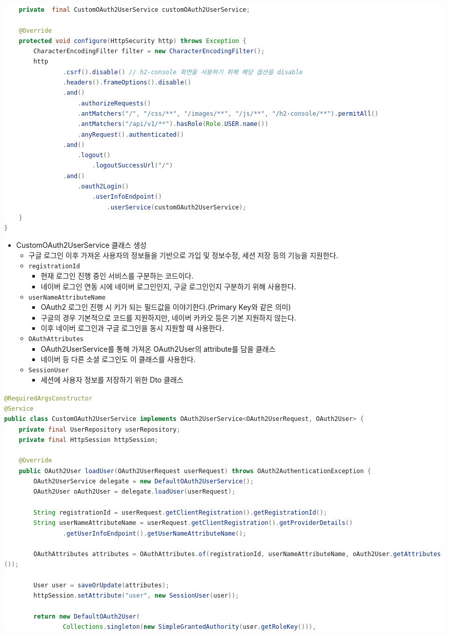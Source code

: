 ```java
    private  final CustomOAuth2UserService customOAuth2UserService;

    @Override
    protected void configure(HttpSecurity http) throws Exception {
        CharacterEncodingFilter filter = new CharacterEncodingFilter();
        http
                .csrf().disable() // h2-console 화면을 사용하기 위해 해당 옵션을 disable
                .headers().frameOptions().disable()
                .and()
                    .authorizeRequests()
                    .antMatchers("/", "/css/**", "/images/**", "/js/**", "/h2-console/**").permitAll()
                    .antMatchers("/api/v1/**").hasRole(Role.USER.name())
                    .anyRequest().authenticated()
                .and()
                    .logout()
                        .logoutSuccessUrl("/")
                .and()
                    .oauth2Login()
                        .userInfoEndpoint()
                            .userService(customOAuth2UserService);
    }
}
```
- CustomOAuth2UserService 클래스 생성
    * 구글 로그인 이후 가져온 사용자의 정보들을 기반으로 가입 및 정보수정, 세션 저장 등의 기능을 지원한다.
    * `registrationId`
        - 현재 로그인 진행 중인 서비스를 구분하는 코드이다.
        - 네이버 로그인 연동 시에 네이버 로그인인지, 구글 로그인인지 구분하기 위해 사용한다.
    * `userNameAttributeName`
        - OAuth2 로그인 진행 시 키가 되는 필드값을 이야기한다.(Primary Key와 같은 의미)
        - 구글의 경우 기본적으로 코드를 지원하지만, 네이버 카카오 등은 기본 지원하지 않는다.
        - 이후 네이버 로그인과 구글 로그인을 동시 지원할 때 사용한다.
    * `OAuthAttributes`
        - OAuth2UserService를 통해 가져온 OAuth2User의 attribute를 담을 클래스
        - 네이버 등 다른 소셜 로그인도 이 클래스를 사용한다.
    * `SessionUser`
        - 세션에 사용자 정보를 저장하기 위한 Dto 클래스
```java
@RequiredArgsConstructor
@Service
public class CustomOAuth2UserService implements OAuth2UserService<OAuth2UserRequest, OAuth2User> {
    private final UserRepository userRepository;
    private final HttpSession httpSession;

    @Override
    public OAuth2User loadUser(OAuth2UserRequest userRequest) throws OAuth2AuthenticationException {
        OAuth2UserService delegate = new DefaultOAuth2UserService();
        OAuth2User oAuth2User = delegate.loadUser(userRequest);

        String registrationId = userRequest.getClientRegistration().getRegistrationId();
        String userNameAttributeName = userRequest.getClientRegistration().getProviderDetails()
                .getUserInfoEndpoint().getUserNameAttributeName();

        OAuthAttributes attributes = OAuthAttributes.of(registrationId, userNameAttributeName, oAuth2User.getAttributes());

        User user = saveOrUpdate(attributes);
        httpSession.setAttribute("user", new SessionUser(user));

        return new DefaultOAuth2User(
                Collections.singleton(new SimpleGrantedAuthority(user.getRoleKey())),
```